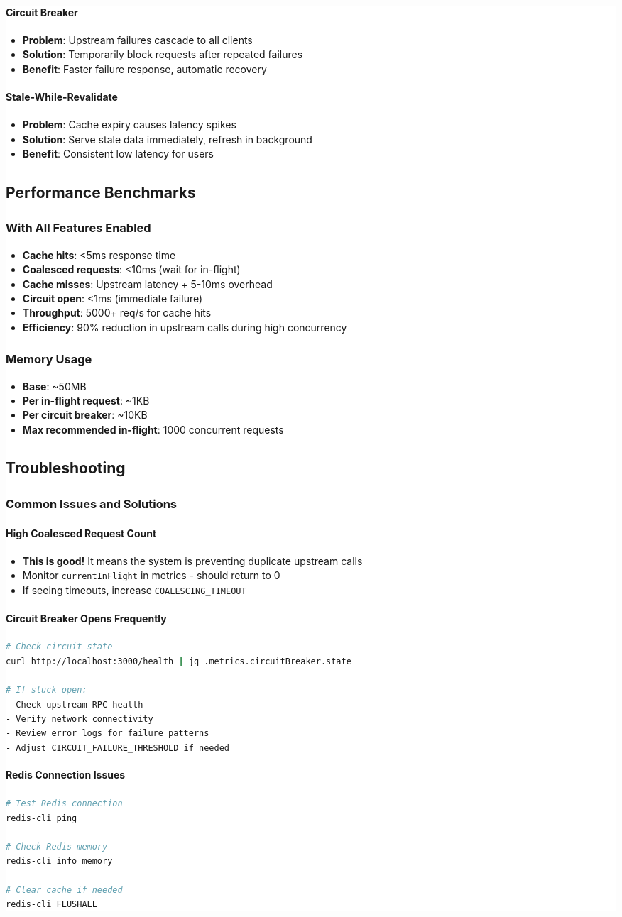#### Circuit Breaker
- **Problem**: Upstream failures cascade to all clients
- **Solution**: Temporarily block requests after repeated failures
- **Benefit**: Faster failure response, automatic recovery

#### Stale-While-Revalidate
- **Problem**: Cache expiry causes latency spikes
- **Solution**: Serve stale data immediately, refresh in background
- **Benefit**: Consistent low latency for users

## Performance Benchmarks

### With All Features Enabled
- **Cache hits**: <5ms response time
- **Coalesced requests**: <10ms (wait for in-flight)
- **Cache misses**: Upstream latency + 5-10ms overhead
- **Circuit open**: <1ms (immediate failure)
- **Throughput**: 5000+ req/s for cache hits
- **Efficiency**: 90% reduction in upstream calls during high concurrency

### Memory Usage
- **Base**: ~50MB
- **Per in-flight request**: ~1KB
- **Per circuit breaker**: ~10KB
- **Max recommended in-flight**: 1000 concurrent requests

## Troubleshooting

### Common Issues and Solutions

#### High Coalesced Request Count
- **This is good!** It means the system is preventing duplicate upstream calls
- Monitor `currentInFlight` in metrics - should return to 0
- If seeing timeouts, increase `COALESCING_TIMEOUT`

#### Circuit Breaker Opens Frequently
```bash
# Check circuit state
curl http://localhost:3000/health | jq .metrics.circuitBreaker.state

# If stuck open:
- Check upstream RPC health
- Verify network connectivity
- Review error logs for failure patterns
- Adjust CIRCUIT_FAILURE_THRESHOLD if needed
```

#### Redis Connection Issues
```bash
# Test Redis connection
redis-cli ping

# Check Redis memory
redis-cli info memory

# Clear cache if needed
redis-cli FLUSHALL
```
